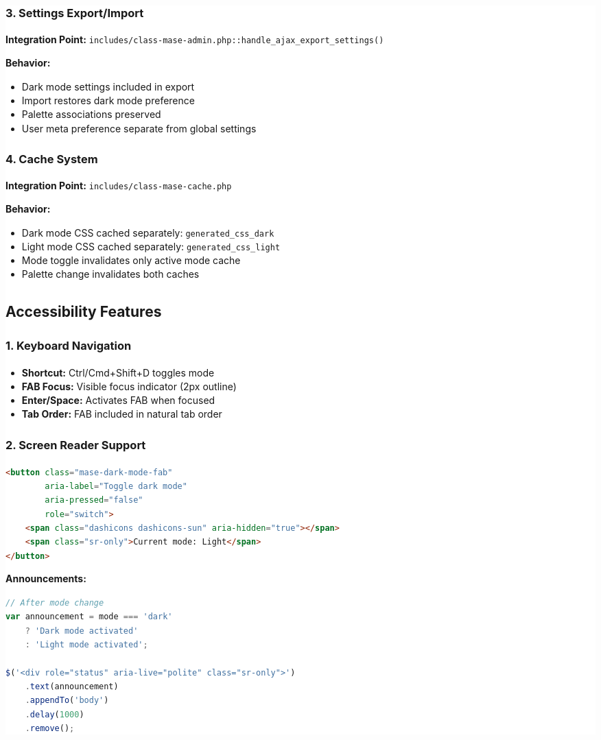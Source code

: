 ### 3. Settings Export/Import

**Integration Point:** `includes/class-mase-admin.php::handle_ajax_export_settings()`

**Behavior:**
- Dark mode settings included in export
- Import restores dark mode preference
- Palette associations preserved
- User meta preference separate from global settings

### 4. Cache System

**Integration Point:** `includes/class-mase-cache.php`

**Behavior:**
- Dark mode CSS cached separately: `generated_css_dark`
- Light mode CSS cached separately: `generated_css_light`
- Mode toggle invalidates only active mode cache
- Palette change invalidates both caches

## Accessibility Features

### 1. Keyboard Navigation

- **Shortcut:** Ctrl/Cmd+Shift+D toggles mode
- **FAB Focus:** Visible focus indicator (2px outline)
- **Enter/Space:** Activates FAB when focused
- **Tab Order:** FAB included in natural tab order

### 2. Screen Reader Support

```html
<button class="mase-dark-mode-fab" 
        aria-label="Toggle dark mode" 
        aria-pressed="false"
        role="switch">
    <span class="dashicons dashicons-sun" aria-hidden="true"></span>
    <span class="sr-only">Current mode: Light</span>
</button>
```

**Announcements:**
```javascript
// After mode change
var announcement = mode === 'dark' 
    ? 'Dark mode activated' 
    : 'Light mode activated';
    
$('<div role="status" aria-live="polite" class="sr-only">')
    .text(announcement)
    .appendTo('body')
    .delay(1000)
    .remove();
```
